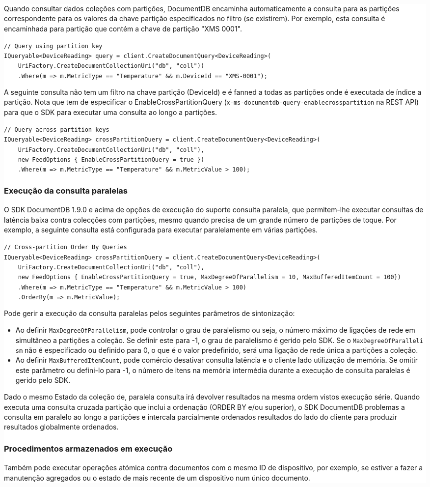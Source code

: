 Quando consultar dados coleções com partições, DocumentDB encaminha automaticamente a consulta para as partições correspondente para os valores da chave partição especificados no filtro (se existirem). Por exemplo, esta consulta é encaminhada para partição que contém a chave de partição "XMS 0001".

    // Query using partition key
    IQueryable<DeviceReading> query = client.CreateDocumentQuery<DeviceReading>(
        UriFactory.CreateDocumentCollectionUri("db", "coll"))
        .Where(m => m.MetricType == "Temperature" && m.DeviceId == "XMS-0001");

A seguinte consulta não tem um filtro na chave partição (DeviceId) e é fanned a todas as partições onde é executada de índice a partição. Nota que tem de especificar o EnableCrossPartitionQuery (`x-ms-documentdb-query-enablecrosspartition` na REST API) para que o SDK para executar uma consulta ao longo a partições.

    // Query across partition keys
    IQueryable<DeviceReading> crossPartitionQuery = client.CreateDocumentQuery<DeviceReading>(
        UriFactory.CreateDocumentCollectionUri("db", "coll"), 
        new FeedOptions { EnableCrossPartitionQuery = true })
        .Where(m => m.MetricType == "Temperature" && m.MetricValue > 100);

### <a name="parallel-query-execution"></a>Execução da consulta paralelas

O SDK DocumentDB 1.9.0 e acima de opções de execução do suporte consulta paralela, que permitem-lhe executar consultas de latência baixa contra colecções com partições, mesmo quando precisa de um grande número de partições de toque. Por exemplo, a seguinte consulta está configurada para executar paralelamente em várias partições.

    // Cross-partition Order By Queries
    IQueryable<DeviceReading> crossPartitionQuery = client.CreateDocumentQuery<DeviceReading>(
        UriFactory.CreateDocumentCollectionUri("db", "coll"), 
        new FeedOptions { EnableCrossPartitionQuery = true, MaxDegreeOfParallelism = 10, MaxBufferedItemCount = 100})
        .Where(m => m.MetricType == "Temperature" && m.MetricValue > 100)
        .OrderBy(m => m.MetricValue);

Pode gerir a execução da consulta paralelas pelos seguintes parâmetros de sintonização:

- Ao definir `MaxDegreeOfParallelism`, pode controlar o grau de paralelismo ou seja, o número máximo de ligações de rede em simultâneo a partições a coleção. Se definir este para -1, o grau de paralelismo é gerido pelo SDK. Se o `MaxDegreeOfParallelism` não é especificado ou definido para 0, o que é o valor predefinido, será uma ligação de rede única a partições a coleção.
- Ao definir `MaxBufferedItemCount`, pode comércio desativar consulta latência e o cliente lado utilização de memória. Se omitir este parâmetro ou defini-lo para -1, o número de itens na memória intermédia durante a execução de consulta paralelas é gerido pelo SDK.

Dado o mesmo Estado da coleção de, paralela consulta irá devolver resultados na mesma ordem vistos execução série. Quando executa uma consulta cruzada partição que inclui a ordenação (ORDER BY e/ou superior), o SDK DocumentDB problemas a consulta em paralelo ao longo a partições e intercala parcialmente ordenados resultados do lado do cliente para produzir resultados globalmente ordenados.

### <a name="executing-stored-procedures"></a>Procedimentos armazenados em execução

Também pode executar operações atómica contra documentos com o mesmo ID de dispositivo, por exemplo, se estiver a fazer a manutenção agregados ou o estado de mais recente de um dispositivo num único documento. 
